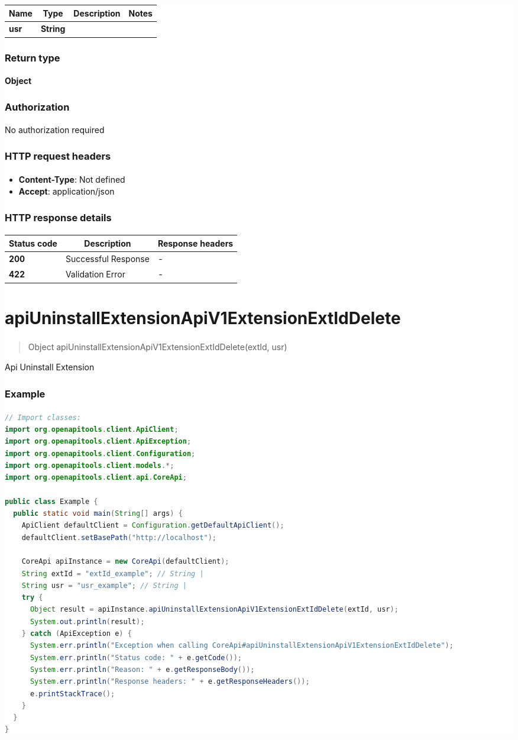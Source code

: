 | Name | Type | Description  | Notes |
|------------- | ------------- | ------------- | -------------|
| **usr** | **String**|  | |

### Return type

**Object**

### Authorization

No authorization required

### HTTP request headers

 - **Content-Type**: Not defined
 - **Accept**: application/json

### HTTP response details
| Status code | Description | Response headers |
|-------------|-------------|------------------|
| **200** | Successful Response |  -  |
| **422** | Validation Error |  -  |

<a id="apiUninstallExtensionApiV1ExtensionExtIdDelete"></a>
# **apiUninstallExtensionApiV1ExtensionExtIdDelete**
> Object apiUninstallExtensionApiV1ExtensionExtIdDelete(extId, usr)

Api Uninstall Extension

### Example
```java
// Import classes:
import org.openapitools.client.ApiClient;
import org.openapitools.client.ApiException;
import org.openapitools.client.Configuration;
import org.openapitools.client.models.*;
import org.openapitools.client.api.CoreApi;

public class Example {
  public static void main(String[] args) {
    ApiClient defaultClient = Configuration.getDefaultApiClient();
    defaultClient.setBasePath("http://localhost");

    CoreApi apiInstance = new CoreApi(defaultClient);
    String extId = "extId_example"; // String | 
    String usr = "usr_example"; // String | 
    try {
      Object result = apiInstance.apiUninstallExtensionApiV1ExtensionExtIdDelete(extId, usr);
      System.out.println(result);
    } catch (ApiException e) {
      System.err.println("Exception when calling CoreApi#apiUninstallExtensionApiV1ExtensionExtIdDelete");
      System.err.println("Status code: " + e.getCode());
      System.err.println("Reason: " + e.getResponseBody());
      System.err.println("Response headers: " + e.getResponseHeaders());
      e.printStackTrace();
    }
  }
}
```
